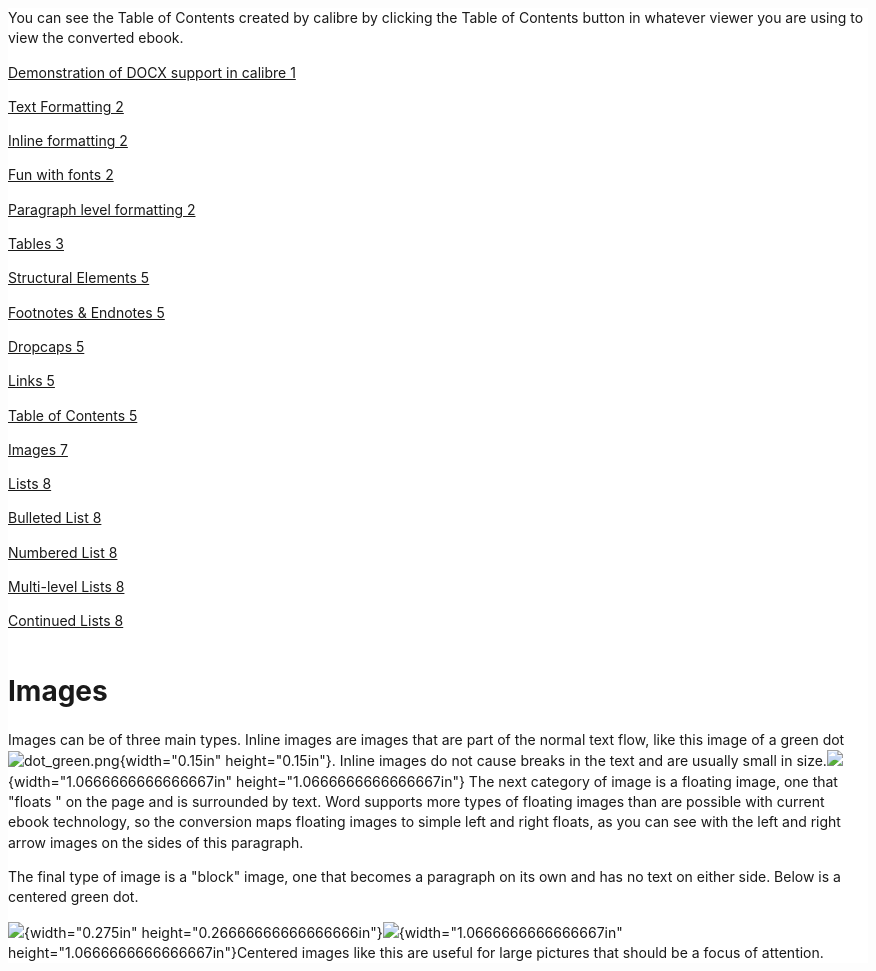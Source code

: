 You can see the Table of Contents created by calibre by clicking the
Table of Contents button in whatever viewer you are using to view the
converted ebook.

[Demonstration of DOCX support in calibre 1](#OLE_LINK1)

[Text Formatting 2](#text-formatting)

[Inline formatting 2](#inline-formatting)

[Fun with fonts 2](#fun-with-fonts)

[Paragraph level formatting 2](#paragraph-level-formatting)

[Tables 3](#tables)

[Structural Elements 5](#structural-elements)

[Footnotes & Endnotes 5](#footnotes-endnotes)

[Dropcaps 5](#dropcaps)

[Links 5](#links)

[Table of Contents 5](#table-of-contents)

[Images 7](#images)

[Lists 8](#lists)

[Bulleted List 8](#bulleted-list)

[Numbered List 8](#numbered-list)

[Multi-level Lists 8](#multi-level-lists)

[Continued Lists 8](#continued-lists)

Images
======

Images can be of three main types. Inline images are images that are
part of the normal text flow, like this image of a green dot
![dot\_green.png](media/image2.png){width="0.15in" height="0.15in"}.
Inline images do not cause breaks in the text and are usually small in
size.![](media/image3.png){width="1.0666666666666667in"
height="1.0666666666666667in"} The next category of image is a floating
image, one that "floats " on the page and is surrounded by text. Word
supports more types of floating images than are possible with current
ebook technology, so the conversion maps floating images to simple left
and right floats, as you can see with the left and right arrow images on
the sides of this paragraph.

The final type of image is a "block" image, one that becomes a paragraph
on its own and has no text on either side. Below is a centered green
dot.

![](media/image2.png){width="0.275in"
height="0.26666666666666666in"}![](media/image4.png){width="1.0666666666666667in"
height="1.0666666666666667in"}Centered images like this are useful for
large pictures that should be a focus of attention.

